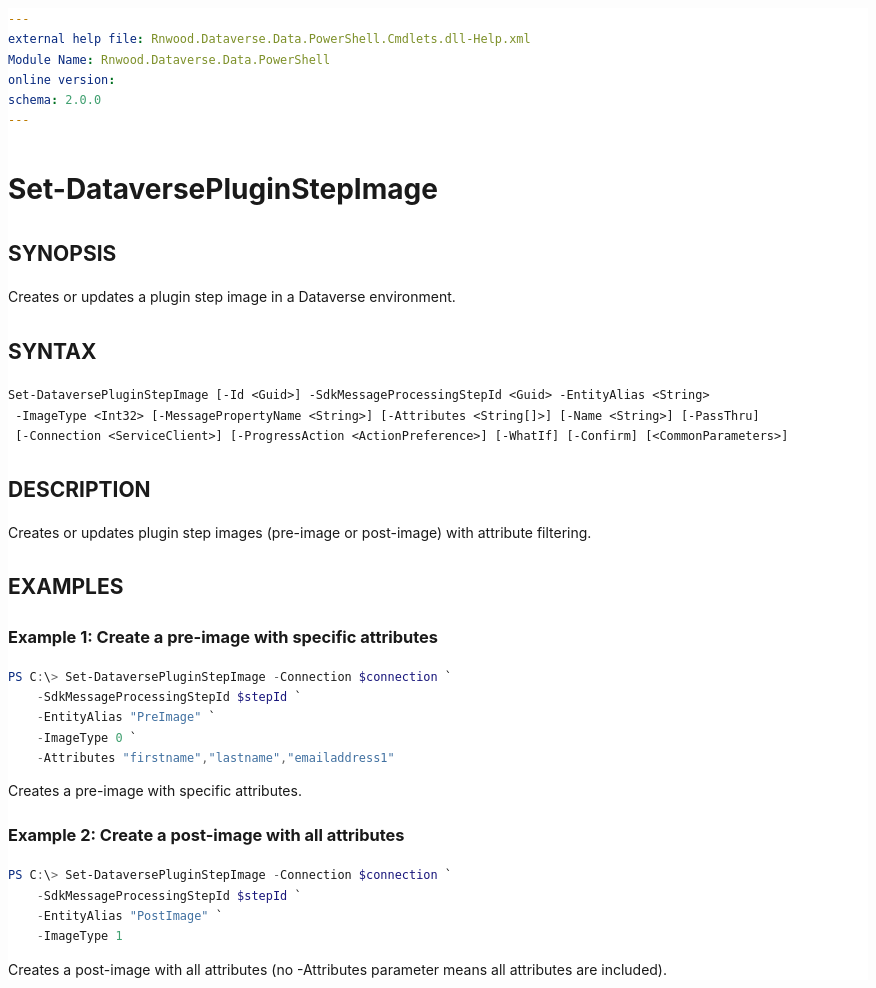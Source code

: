 ```yaml
---
external help file: Rnwood.Dataverse.Data.PowerShell.Cmdlets.dll-Help.xml
Module Name: Rnwood.Dataverse.Data.PowerShell
online version:
schema: 2.0.0
---
```


# Set-DataversePluginStepImage

## SYNOPSIS
Creates or updates a plugin step image in a Dataverse environment.

## SYNTAX

```
Set-DataversePluginStepImage [-Id <Guid>] -SdkMessageProcessingStepId <Guid> -EntityAlias <String>
 -ImageType <Int32> [-MessagePropertyName <String>] [-Attributes <String[]>] [-Name <String>] [-PassThru]
 [-Connection <ServiceClient>] [-ProgressAction <ActionPreference>] [-WhatIf] [-Confirm] [<CommonParameters>]
```

## DESCRIPTION
Creates or updates plugin step images (pre-image or post-image) with attribute filtering.

## EXAMPLES

### Example 1: Create a pre-image with specific attributes
```powershell
PS C:\> Set-DataversePluginStepImage -Connection $connection `
    -SdkMessageProcessingStepId $stepId `
    -EntityAlias "PreImage" `
    -ImageType 0 `
    -Attributes "firstname","lastname","emailaddress1"
```

Creates a pre-image with specific attributes.

### Example 2: Create a post-image with all attributes
```powershell
PS C:\> Set-DataversePluginStepImage -Connection $connection `
    -SdkMessageProcessingStepId $stepId `
    -EntityAlias "PostImage" `
    -ImageType 1
```

Creates a post-image with all attributes (no -Attributes parameter means all attributes are included).
